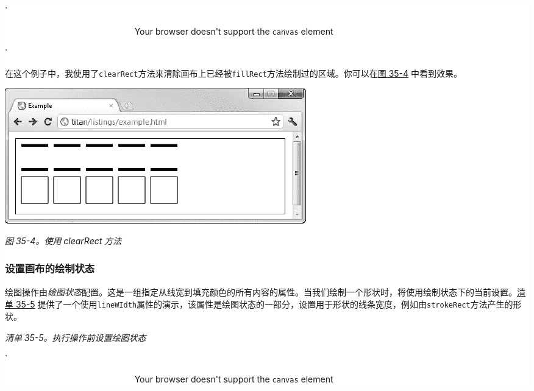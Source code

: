 `<!DOCTYPE HTML>
<html>
    <head>
        <title>Example</title>
        <style>
            canvas {border: thin solid black; margin: 4px}
        </style>
    </head>
    <body>
        <canvas id="canvas" width="500" height="140">
            Your browser doesn't support the <code>canvas</code> element
        </canvas>
        <script>
            var ctx = document.getElementById("canvas").getContext("2d");

            var offset = 10;
            var size = 50;
            var count = 5;

            for (var i = 0; i < count; i++) {
                ctx.fillRect(i * (offset + size) + offset, offset, size, size);
                ctx.strokeRect(i * (offset + size) + offset, (2 * offset) + size,
                               size, size);
                **ctx.clearRect(i * (offset + size) + offset, offset + 5, size, size -10);**
            }
        </script>
    </body>
</html>`

在这个例子中，我使用了`clearRect`方法来清除画布上已经被`fillRect`方法绘制过的区域。你可以在[图 35-4](#fig_35_4) 中看到效果。

![Image](img/3504.jpg)

*图 35-4。使用 clearRect 方法*

### 设置画布的绘制状态

绘图操作由*绘图状态*配置。这是一组指定从线宽到填充颜色的所有内容的属性。当我们绘制一个形状时，将使用绘制状态下的当前设置。[清单 35-5](#list_35_5) 提供了一个使用`lineWIdth`属性的演示，该属性是绘图状态的一部分，设置用于形状的线条宽度，例如由`strokeRect`方法产生的形状。

*清单 35-5。执行操作前设置绘图状态*

`<!DOCTYPE HTML>
<html>
    <head>
        <title>Example</title>
        <style>
            canvas {border: thin solid black; margin: 4px}
        </style>
    </head>
    <body>
        <canvas id="canvas" width="500" height="70">
            Your browser doesn't support the <code>canvas</code> element
        </canvas>
        <script>